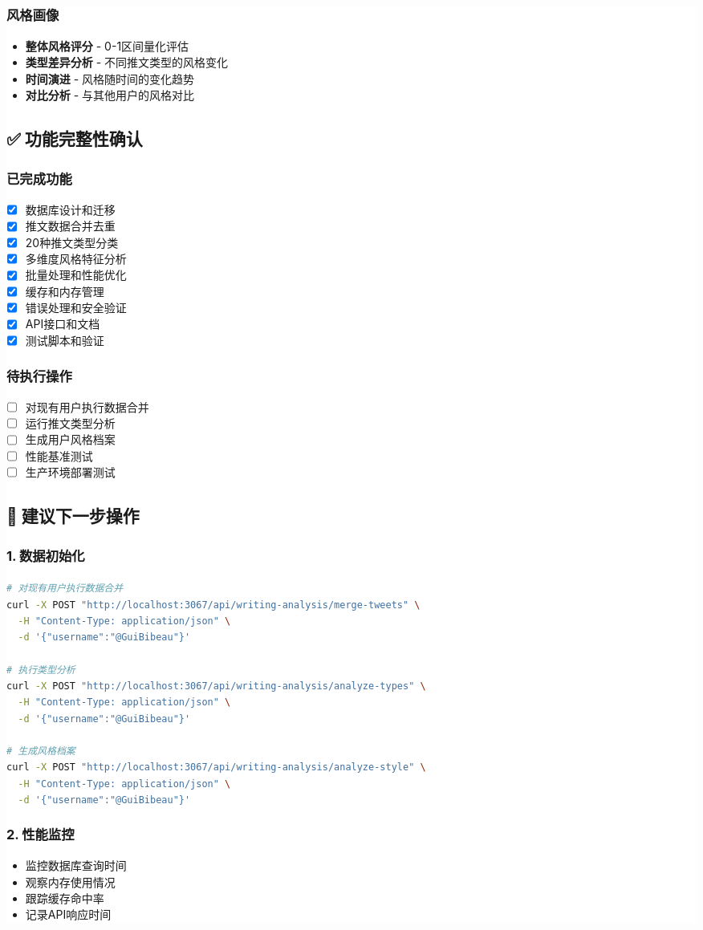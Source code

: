 ### 风格画像
- **整体风格评分** - 0-1区间量化评估
- **类型差异分析** - 不同推文类型的风格变化
- **时间演进** - 风格随时间的变化趋势
- **对比分析** - 与其他用户的风格对比

## ✅ 功能完整性确认

### 已完成功能
- [x] 数据库设计和迁移
- [x] 推文数据合并去重
- [x] 20种推文类型分类
- [x] 多维度风格特征分析
- [x] 批量处理和性能优化
- [x] 缓存和内存管理
- [x] 错误处理和安全验证
- [x] API接口和文档
- [x] 测试脚本和验证

### 待执行操作
- [ ] 对现有用户执行数据合并
- [ ] 运行推文类型分析
- [ ] 生成用户风格档案
- [ ] 性能基准测试
- [ ] 生产环境部署测试

## 🚀 建议下一步操作

### 1. 数据初始化
```bash
# 对现有用户执行数据合并
curl -X POST "http://localhost:3067/api/writing-analysis/merge-tweets" \
  -H "Content-Type: application/json" \
  -d '{"username":"@GuiBibeau"}'

# 执行类型分析
curl -X POST "http://localhost:3067/api/writing-analysis/analyze-types" \
  -H "Content-Type: application/json" \
  -d '{"username":"@GuiBibeau"}'

# 生成风格档案
curl -X POST "http://localhost:3067/api/writing-analysis/analyze-style" \
  -H "Content-Type: application/json" \
  -d '{"username":"@GuiBibeau"}'
```

### 2. 性能监控
- 监控数据库查询时间
- 观察内存使用情况
- 跟踪缓存命中率
- 记录API响应时间
